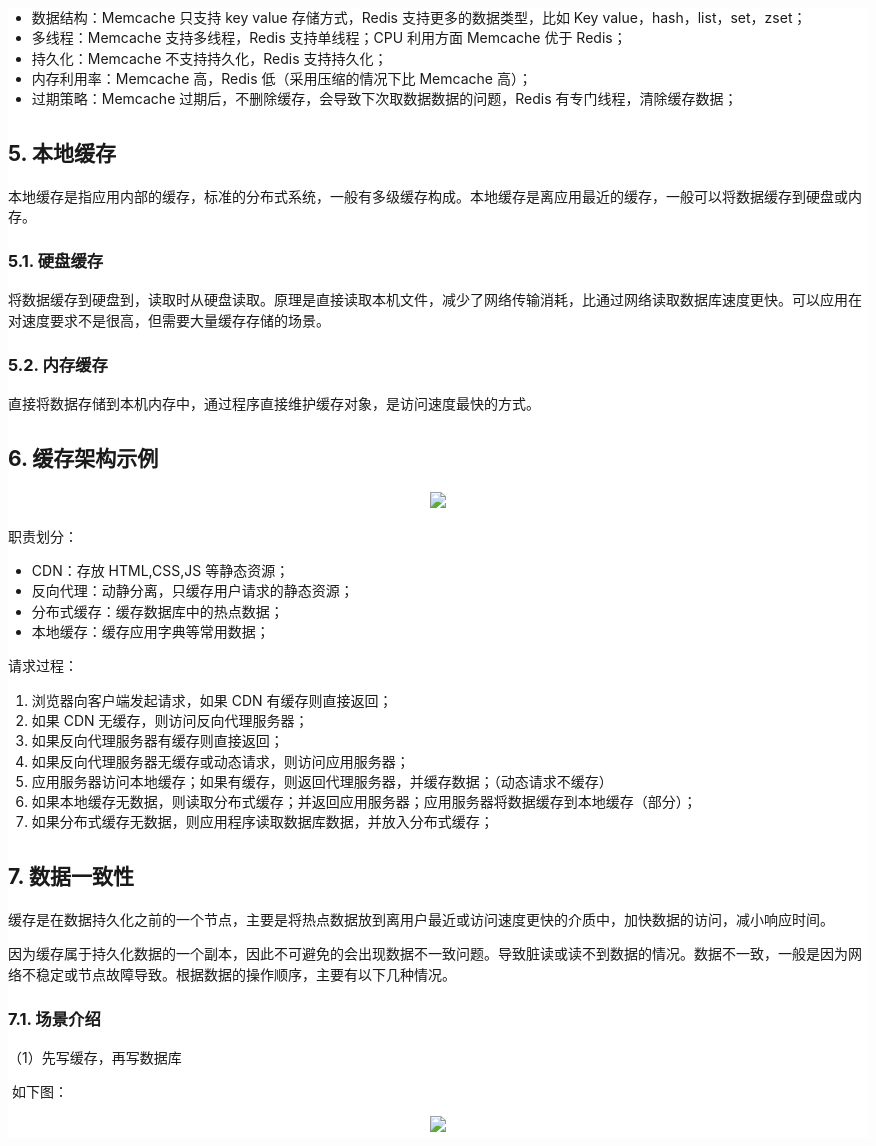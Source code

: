- 数据结构：Memcache 只支持 key value 存储方式，Redis 支持更多的数据类型，比如 Key value，hash，list，set，zset；
- 多线程：Memcache 支持多线程，Redis 支持单线程；CPU 利用方面 Memcache 优于 Redis；
- 持久化：Memcache 不支持持久化，Redis 支持持久化；
- 内存利用率：Memcache 高，Redis 低（采用压缩的情况下比 Memcache 高）；
- 过期策略：Memcache 过期后，不删除缓存，会导致下次取数据数据的问题，Redis 有专门线程，清除缓存数据；

## 5. 本地缓存

本地缓存是指应用内部的缓存，标准的分布式系统，一般有多级缓存构成。本地缓存是离应用最近的缓存，一般可以将数据缓存到硬盘或内存。

### 5.1. 硬盘缓存

​ 将数据缓存到硬盘到，读取时从硬盘读取。原理是直接读取本机文件，减少了网络传输消耗，比通过网络读取数据库速度更快。可以应用在对速度要求不是很高，但需要大量缓存存储的场景。

### 5.2. 内存缓存

直接将数据存储到本机内存中，通过程序直接维护缓存对象，是访问速度最快的方式。

## 6. 缓存架构示例

<div align="center"><img src="https://images2015.cnblogs.com/blog/820332/201606/820332-20160606064322168-810312242.png"/></div>

职责划分：

- CDN：存放 HTML,CSS,JS 等静态资源；
- 反向代理：动静分离，只缓存用户请求的静态资源；
- 分布式缓存：缓存数据库中的热点数据；
- 本地缓存：缓存应用字典等常用数据；

请求过程：

1.  浏览器向客户端发起请求，如果 CDN 有缓存则直接返回；
2.  如果 CDN 无缓存，则访问反向代理服务器；
3.  如果反向代理服务器有缓存则直接返回；
4.  如果反向代理服务器无缓存或动态请求，则访问应用服务器；
5.  应用服务器访问本地缓存；如果有缓存，则返回代理服务器，并缓存数据；（动态请求不缓存）
6.  如果本地缓存无数据，则读取分布式缓存；并返回应用服务器；应用服务器将数据缓存到本地缓存（部分）；
7.  如果分布式缓存无数据，则应用程序读取数据库数据，并放入分布式缓存；

## 7. 数据一致性

缓存是在数据持久化之前的一个节点，主要是将热点数据放到离用户最近或访问速度更快的介质中，加快数据的访问，减小响应时间。

因为缓存属于持久化数据的一个副本，因此不可避免的会出现数据不一致问题。导致脏读或读不到数据的情况。数据不一致，一般是因为网络不稳定或节点故障导致。根据数据的操作顺序，主要有以下几种情况。

### 7.1. 场景介绍

（1）先写缓存，再写数据库

​ 如下图：

<div align="center"><img src="https://images2015.cnblogs.com/blog/820332/201606/820332-20160619110523914-514476589.jpg"/></div>
